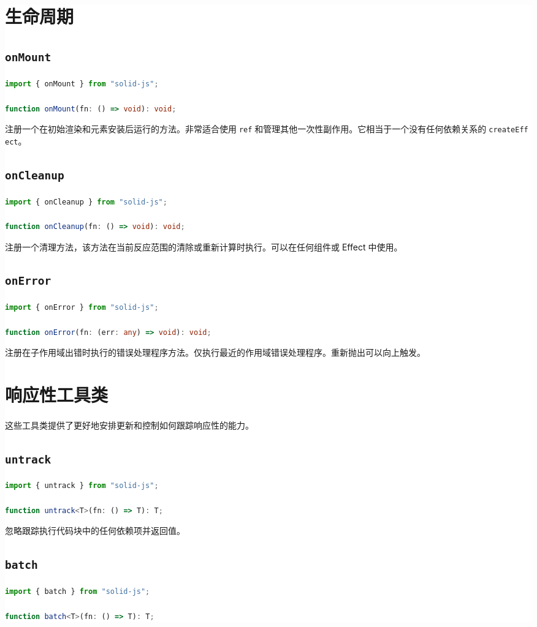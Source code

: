 # 生命周期

## `onMount`

```ts
import { onMount } from "solid-js";

function onMount(fn: () => void): void;
```

注册一个在初始渲染和元素安装后运行的方法。非常适合使用 `ref` 和管理其他一次性副作用。它相当于一个没有任何依赖关系的 `createEffect`。

## `onCleanup`

```ts
import { onCleanup } from "solid-js";

function onCleanup(fn: () => void): void;
```

注册一个清理方法，该方法在当前反应范围的清除或重新计算时执行。可以在任何组件或 Effect 中使用。

## `onError`

```ts
import { onError } from "solid-js";

function onError(fn: (err: any) => void): void;
```

注册在子作用域出错时执行的错误处理程序方法。仅执行最近的作用域错误处理程序。重新抛出可以向上触发。

# 响应性工具类

这些工具类提供了更好地安排更新和控制如何跟踪响应性的能力。

## `untrack`

```ts
import { untrack } from "solid-js";

function untrack<T>(fn: () => T): T;
```

忽略跟踪执行代码块中的任何依赖项并返回值。

## `batch`

```ts
import { batch } from "solid-js";

function batch<T>(fn: () => T): T;
```
